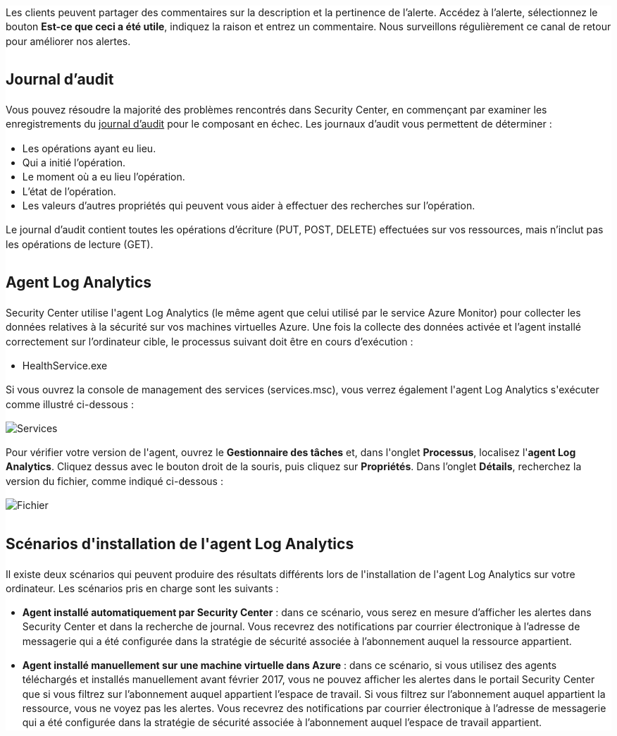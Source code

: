 Les clients peuvent partager des commentaires sur la description et la pertinence de l’alerte. Accédez à l’alerte, sélectionnez le bouton **Est-ce que ceci a été utile**, indiquez la raison et entrez un commentaire. Nous surveillons régulièrement ce canal de retour pour améliorer nos alertes.

## <a name="audit-log"></a>Journal d’audit

Vous pouvez résoudre la majorité des problèmes rencontrés dans Security Center, en commençant par examiner les enregistrements du [journal d’audit](../azure-monitor/platform/platform-logs-overview.md) pour le composant en échec. Les journaux d’audit vous permettent de déterminer :

* Les opérations ayant eu lieu.
* Qui a initié l’opération.
* Le moment où a eu lieu l’opération.
* L’état de l’opération.
* Les valeurs d’autres propriétés qui peuvent vous aider à effectuer des recherches sur l’opération.

Le journal d’audit contient toutes les opérations d’écriture (PUT, POST, DELETE) effectuées sur vos ressources, mais n’inclut pas les opérations de lecture (GET).

## <a name="log-analytics-agent"></a>Agent Log Analytics

Security Center utilise l'agent Log Analytics (le même agent que celui utilisé par le service Azure Monitor) pour collecter les données relatives à la sécurité sur vos machines virtuelles Azure. Une fois la collecte des données activée et l’agent installé correctement sur l’ordinateur cible, le processus suivant doit être en cours d’exécution :

* HealthService.exe

Si vous ouvrez la console de management des services (services.msc), vous verrez également l'agent Log Analytics s'exécuter comme illustré ci-dessous :

![Services](./media/security-center-troubleshooting-guide/security-center-troubleshooting-guide-fig5.png)

Pour vérifier votre version de l'agent, ouvrez le **Gestionnaire des tâches** et, dans l'onglet **Processus**, localisez l'**agent Log Analytics**. Cliquez dessus avec le bouton droit de la souris, puis cliquez sur **Propriétés**. Dans l’onglet **Détails**, recherchez la version du fichier, comme indiqué ci-dessous :

![Fichier](./media/security-center-troubleshooting-guide/security-center-troubleshooting-guide-fig6.png)

## <a name="log-analytics-agent-installation-scenarios"></a>Scénarios d'installation de l'agent Log Analytics

Il existe deux scénarios qui peuvent produire des résultats différents lors de l'installation de l'agent Log Analytics sur votre ordinateur. Les scénarios pris en charge sont les suivants :

* **Agent installé automatiquement par Security Center** : dans ce scénario, vous serez en mesure d’afficher les alertes dans Security Center et dans la recherche de journal. Vous recevrez des notifications par courrier électronique à l’adresse de messagerie qui a été configurée dans la stratégie de sécurité associée à l’abonnement auquel la ressource appartient.

* **Agent installé manuellement sur une machine virtuelle dans Azure** : dans ce scénario, si vous utilisez des agents téléchargés et installés manuellement avant février 2017, vous ne pouvez afficher les alertes dans le portail Security Center que si vous filtrez sur l’abonnement auquel appartient l’espace de travail. Si vous filtrez sur l’abonnement auquel appartient la ressource, vous ne voyez pas les alertes. Vous recevrez des notifications par courrier électronique à l’adresse de messagerie qui a été configurée dans la stratégie de sécurité associée à l’abonnement auquel l’espace de travail appartient.
